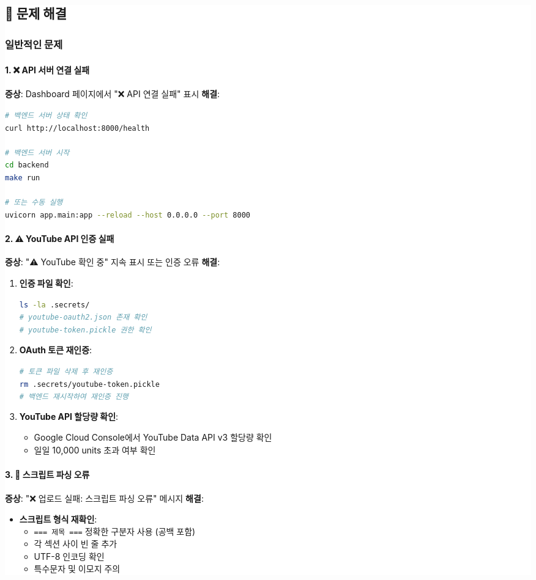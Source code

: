 
## 🔧 문제 해결

### 일반적인 문제

#### 1. ❌ API 서버 연결 실패

**증상**: Dashboard 페이지에서 "❌ API 연결 실패" 표시
**해결**:

```bash
# 백엔드 서버 상태 확인
curl http://localhost:8000/health

# 백엔드 서버 시작
cd backend
make run

# 또는 수동 실행
uvicorn app.main:app --reload --host 0.0.0.0 --port 8000
```

#### 2. ⚠️ YouTube API 인증 실패

**증상**: "⚠️ YouTube 확인 중" 지속 표시 또는 인증 오류
**해결**:

1. **인증 파일 확인**:
   ```bash
   ls -la .secrets/
   # youtube-oauth2.json 존재 확인
   # youtube-token.pickle 권한 확인
   ```

2. **OAuth 토큰 재인증**:
   ```bash
   # 토큰 파일 삭제 후 재인증
   rm .secrets/youtube-token.pickle
   # 백엔드 재시작하여 재인증 진행
   ```

3. **YouTube API 할당량 확인**:
   - Google Cloud Console에서 YouTube Data API v3 할당량 확인
   - 일일 10,000 units 초과 여부 확인

#### 3. 📄 스크립트 파싱 오류

**증상**: "❌ 업로드 실패: 스크립트 파싱 오류" 메시지
**해결**:

- **스크립트 형식 재확인**:
  - `=== 제목 ===` 정확한 구분자 사용 (공백 포함)
  - 각 섹션 사이 빈 줄 추가
  - UTF-8 인코딩 확인
  - 특수문자 및 이모지 주의

